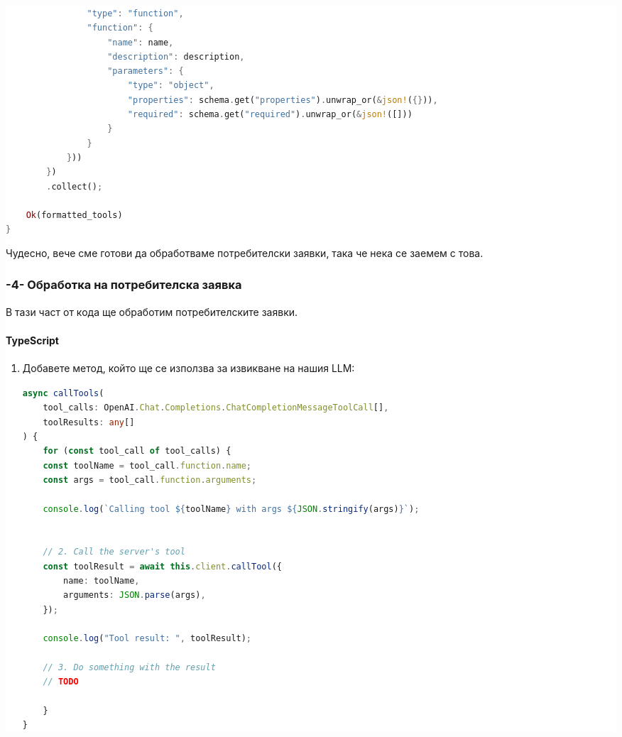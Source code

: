 ```rust
                "type": "function",
                "function": {
                    "name": name,
                    "description": description,
                    "parameters": {
                        "type": "object",
                        "properties": schema.get("properties").unwrap_or(&json!({})),
                        "required": schema.get("required").unwrap_or(&json!([]))
                    }
                }
            }))
        })
        .collect();

    Ok(formatted_tools)
}
```

Чудесно, вече сме готови да обработваме потребителски заявки, така че нека се заемем с това.

### -4- Обработка на потребителска заявка

В тази част от кода ще обработим потребителските заявки.

#### TypeScript

1. Добавете метод, който ще се използва за извикване на нашия LLM:

    ```typescript
    async callTools(
        tool_calls: OpenAI.Chat.Completions.ChatCompletionMessageToolCall[],
        toolResults: any[]
    ) {
        for (const tool_call of tool_calls) {
        const toolName = tool_call.function.name;
        const args = tool_call.function.arguments;

        console.log(`Calling tool ${toolName} with args ${JSON.stringify(args)}`);


        // 2. Call the server's tool 
        const toolResult = await this.client.callTool({
            name: toolName,
            arguments: JSON.parse(args),
        });

        console.log("Tool result: ", toolResult);

        // 3. Do something with the result
        // TODO  

        }
    }
    ```
